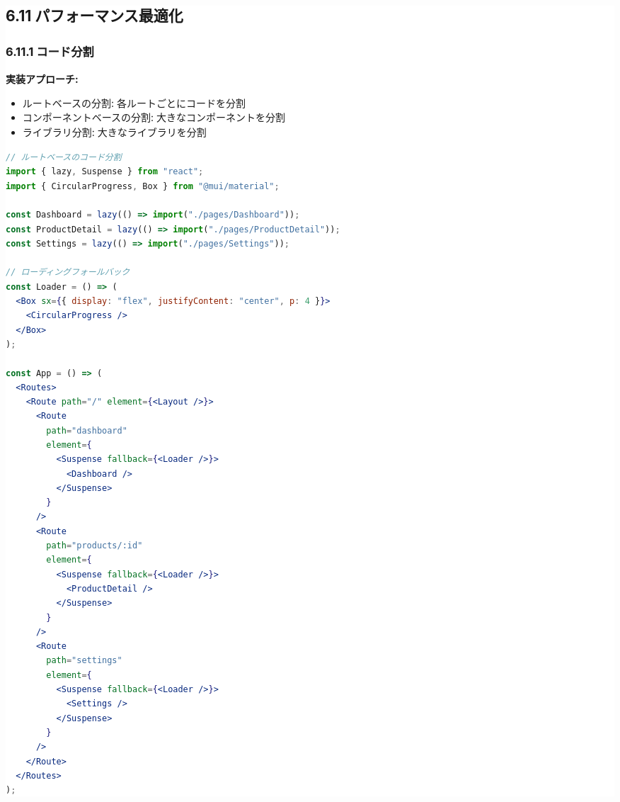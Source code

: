 ## 6.11 パフォーマンス最適化

### 6.11.1 コード分割

**実装アプローチ:**

- ルートベースの分割: 各ルートごとにコードを分割
- コンポーネントベースの分割: 大きなコンポーネントを分割
- ライブラリ分割: 大きなライブラリを分割

```jsx
// ルートベースのコード分割
import { lazy, Suspense } from "react";
import { CircularProgress, Box } from "@mui/material";

const Dashboard = lazy(() => import("./pages/Dashboard"));
const ProductDetail = lazy(() => import("./pages/ProductDetail"));
const Settings = lazy(() => import("./pages/Settings"));

// ローディングフォールバック
const Loader = () => (
  <Box sx={{ display: "flex", justifyContent: "center", p: 4 }}>
    <CircularProgress />
  </Box>
);

const App = () => (
  <Routes>
    <Route path="/" element={<Layout />}>
      <Route
        path="dashboard"
        element={
          <Suspense fallback={<Loader />}>
            <Dashboard />
          </Suspense>
        }
      />
      <Route
        path="products/:id"
        element={
          <Suspense fallback={<Loader />}>
            <ProductDetail />
          </Suspense>
        }
      />
      <Route
        path="settings"
        element={
          <Suspense fallback={<Loader />}>
            <Settings />
          </Suspense>
        }
      />
    </Route>
  </Routes>
);
```
